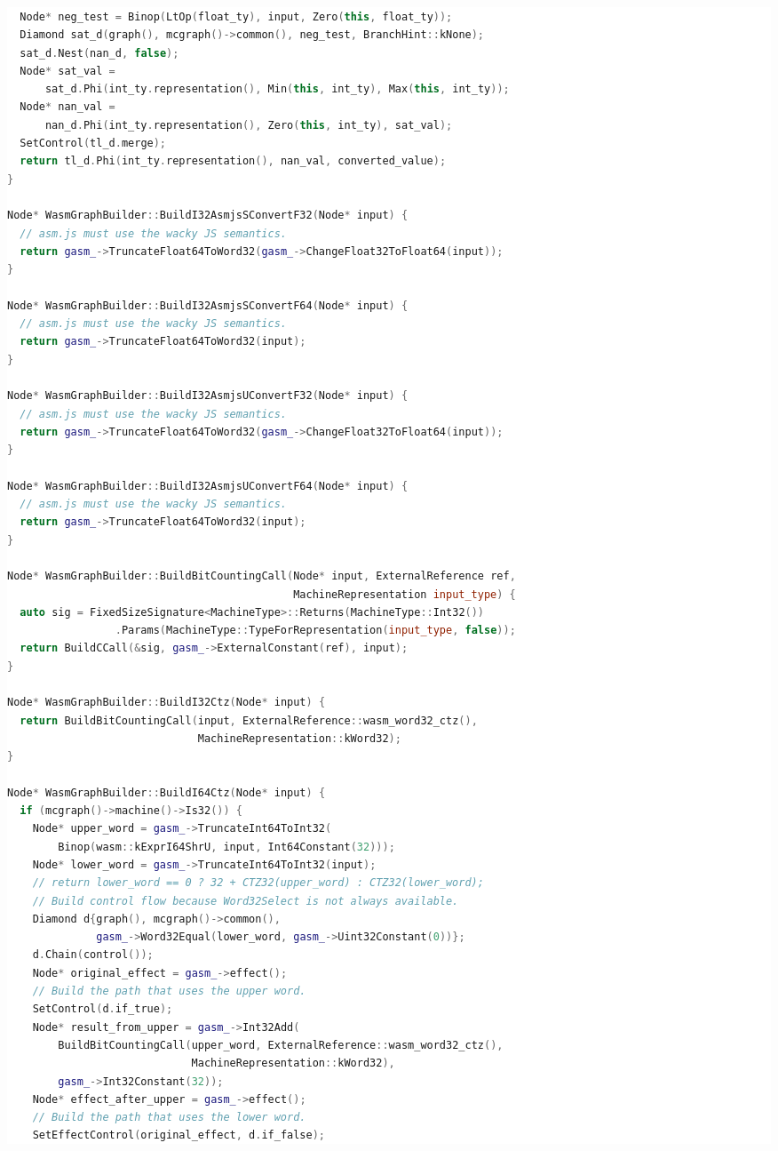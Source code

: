 ```cpp
  Node* neg_test = Binop(LtOp(float_ty), input, Zero(this, float_ty));
  Diamond sat_d(graph(), mcgraph()->common(), neg_test, BranchHint::kNone);
  sat_d.Nest(nan_d, false);
  Node* sat_val =
      sat_d.Phi(int_ty.representation(), Min(this, int_ty), Max(this, int_ty));
  Node* nan_val =
      nan_d.Phi(int_ty.representation(), Zero(this, int_ty), sat_val);
  SetControl(tl_d.merge);
  return tl_d.Phi(int_ty.representation(), nan_val, converted_value);
}

Node* WasmGraphBuilder::BuildI32AsmjsSConvertF32(Node* input) {
  // asm.js must use the wacky JS semantics.
  return gasm_->TruncateFloat64ToWord32(gasm_->ChangeFloat32ToFloat64(input));
}

Node* WasmGraphBuilder::BuildI32AsmjsSConvertF64(Node* input) {
  // asm.js must use the wacky JS semantics.
  return gasm_->TruncateFloat64ToWord32(input);
}

Node* WasmGraphBuilder::BuildI32AsmjsUConvertF32(Node* input) {
  // asm.js must use the wacky JS semantics.
  return gasm_->TruncateFloat64ToWord32(gasm_->ChangeFloat32ToFloat64(input));
}

Node* WasmGraphBuilder::BuildI32AsmjsUConvertF64(Node* input) {
  // asm.js must use the wacky JS semantics.
  return gasm_->TruncateFloat64ToWord32(input);
}

Node* WasmGraphBuilder::BuildBitCountingCall(Node* input, ExternalReference ref,
                                             MachineRepresentation input_type) {
  auto sig = FixedSizeSignature<MachineType>::Returns(MachineType::Int32())
                 .Params(MachineType::TypeForRepresentation(input_type, false));
  return BuildCCall(&sig, gasm_->ExternalConstant(ref), input);
}

Node* WasmGraphBuilder::BuildI32Ctz(Node* input) {
  return BuildBitCountingCall(input, ExternalReference::wasm_word32_ctz(),
                              MachineRepresentation::kWord32);
}

Node* WasmGraphBuilder::BuildI64Ctz(Node* input) {
  if (mcgraph()->machine()->Is32()) {
    Node* upper_word = gasm_->TruncateInt64ToInt32(
        Binop(wasm::kExprI64ShrU, input, Int64Constant(32)));
    Node* lower_word = gasm_->TruncateInt64ToInt32(input);
    // return lower_word == 0 ? 32 + CTZ32(upper_word) : CTZ32(lower_word);
    // Build control flow because Word32Select is not always available.
    Diamond d{graph(), mcgraph()->common(),
              gasm_->Word32Equal(lower_word, gasm_->Uint32Constant(0))};
    d.Chain(control());
    Node* original_effect = gasm_->effect();
    // Build the path that uses the upper word.
    SetControl(d.if_true);
    Node* result_from_upper = gasm_->Int32Add(
        BuildBitCountingCall(upper_word, ExternalReference::wasm_word32_ctz(),
                             MachineRepresentation::kWord32),
        gasm_->Int32Constant(32));
    Node* effect_after_upper = gasm_->effect();
    // Build the path that uses the lower word.
    SetEffectControl(original_effect, d.if_false);
```